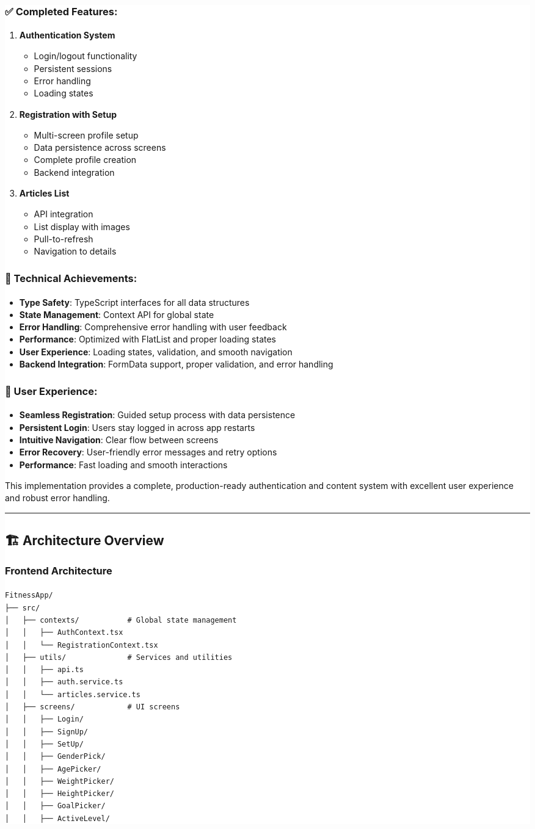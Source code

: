### **✅ Completed Features:**

1. **Authentication System**
   - Login/logout functionality
   - Persistent sessions
   - Error handling
   - Loading states

2. **Registration with Setup**
   - Multi-screen profile setup
   - Data persistence across screens
   - Complete profile creation
   - Backend integration

3. **Articles List**
   - API integration
   - List display with images
   - Pull-to-refresh
   - Navigation to details

### **🔧 Technical Achievements:**

- **Type Safety**: TypeScript interfaces for all data structures
- **State Management**: Context API for global state
- **Error Handling**: Comprehensive error handling with user feedback
- **Performance**: Optimized with FlatList and proper loading states
- **User Experience**: Loading states, validation, and smooth navigation
- **Backend Integration**: FormData support, proper validation, and error handling

### **📱 User Experience:**

- **Seamless Registration**: Guided setup process with data persistence
- **Persistent Login**: Users stay logged in across app restarts
- **Intuitive Navigation**: Clear flow between screens
- **Error Recovery**: User-friendly error messages and retry options
- **Performance**: Fast loading and smooth interactions

This implementation provides a complete, production-ready authentication and content system with excellent user experience and robust error handling.

---

## 🏗️ Architecture Overview

### **Frontend Architecture**
```
FitnessApp/
├── src/
│   ├── contexts/           # Global state management
│   │   ├── AuthContext.tsx
│   │   └── RegistrationContext.tsx
│   ├── utils/              # Services and utilities
│   │   ├── api.ts
│   │   ├── auth.service.ts
│   │   └── articles.service.ts
│   ├── screens/            # UI screens
│   │   ├── Login/
│   │   ├── SignUp/
│   │   ├── SetUp/
│   │   ├── GenderPick/
│   │   ├── AgePicker/
│   │   ├── WeightPicker/
│   │   ├── HeightPicker/
│   │   ├── GoalPicker/
│   │   ├── ActiveLevel/
```